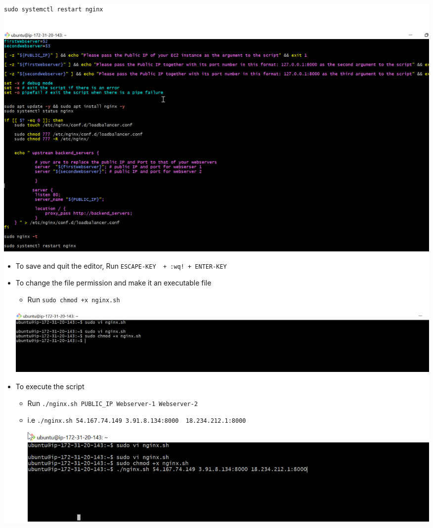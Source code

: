 ```
sudo systemctl restart nginx


```
![Alt text](<Images/Nginx Configuration script as a load- balancer.png>)

- To save and quit the editor, Run ` ESCAPE-KEY  + :wq! + ENTER-KEY `

- To change the file permission and make it an executable file

    - Run `sudo chmod +x nginx.sh`

    ![Alt text](<Images/Change- file permission for nginx script.png>)

- To execute the script

    - Run `./nginx.sh PUBLIC_IP Webserver-1 Webserver-2`
    - i.e `./nginx.sh 54.167.74.149 3.91.8.134:8000  18.234.212.1:8000`

        ![Alt text](Images/A-nginx.png)
